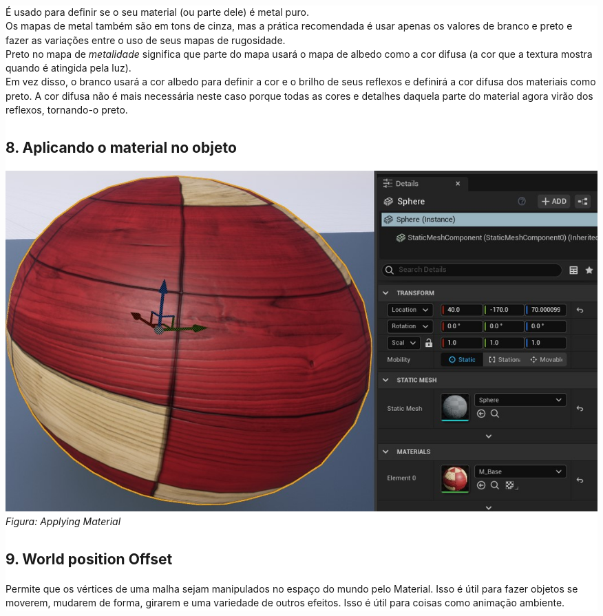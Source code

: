 É usado para definir se o seu material (ou parte dele) é metal puro.      
Os mapas de metal também são em tons de cinza, mas a prática recomendada é usar apenas os valores de branco e preto e fazer as variações entre o uso de seus mapas de rugosidade.     
Preto no mapa de *metalidade* significa que parte do mapa usará o mapa de albedo como a cor difusa (a cor que a textura mostra quando é atingida pela luz).   
Em vez disso, o branco usará a cor albedo para definir a cor e o brilho de seus reflexos e definirá a cor difusa dos materiais como preto. A cor difusa não é mais necessária neste caso porque todas as cores e detalhes daquela parte do material agora virão dos reflexos, tornando-o preto.

<a name="8"></a>
## 8. Aplicando o material no objeto
![unreal_engine_material_applying.jpg](imagens/materiais/unreal_engine_material_applying.jpg)   
  *Figura: Applying Material*

<a name="9"></a>
## 9. World position Offset
Permite que os vértices de uma malha sejam manipulados no espaço do mundo pelo Material. Isso é útil para fazer objetos se moverem, mudarem de forma, girarem e uma variedade de outros efeitos. Isso é útil para coisas como animação ambiente.
